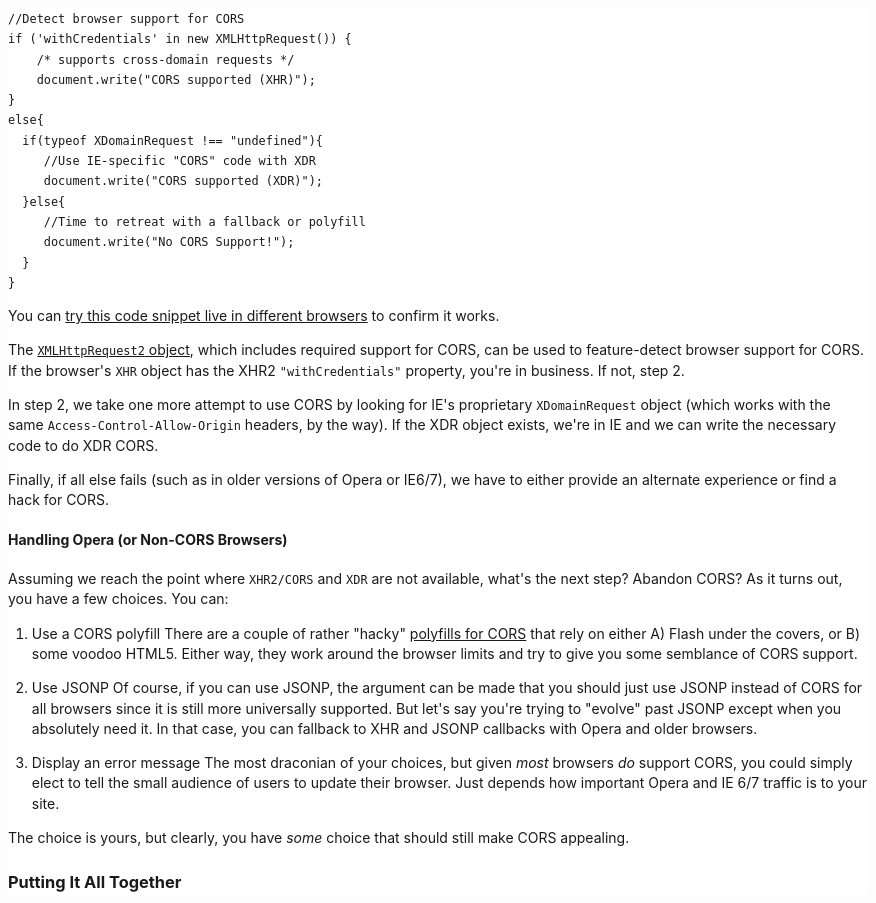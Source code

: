     //Detect browser support for CORS
    if ('withCredentials' in new XMLHttpRequest()) {
        /* supports cross-domain requests */
        document.write("CORS supported (XHR)");
    }
    else{
      if(typeof XDomainRequest !== "undefined"){
         //Use IE-specific "CORS" code with XDR
         document.write("CORS supported (XDR)");
      }else{
         //Time to retreat with a fallback or polyfill
         document.write("No CORS Support!");
      }
    }


You can [try this code snippet live in different browsers](http://jsbin.com/ohugih/8/edit) to confirm it works.

The [`XMLHttpRequest2` object](http://www.w3.org/TR/XMLHttpRequest2/), which includes required support for CORS, can be used to feature-detect browser support for CORS. If the browser's `XHR` object has the XHR2 `"withCredentials"` property, you're in business. If not, step 2.

In step 2, we take one more attempt to use CORS by looking for IE's proprietary `XDomainRequest` object (which works with the same `Access-Control-Allow-Origin` headers, by the way). If the XDR object exists, we're in IE and we can write the necessary code to do XDR CORS.

Finally, if all else fails (such as in older versions of Opera or IE6/7), we have to either provide an alternate experience or find a hack for CORS.

#### Handling Opera (or Non-CORS Browsers)

Assuming we reach the point where `XHR2/CORS` and `XDR` are not available, what's the next step? Abandon CORS? As it turns out, you have a few choices. You can:

1. Use a CORS polyfill
There are a couple of rather "hacky" [polyfills for CORS](https://github.com/Modernizr/Modernizr/wiki/HTML5-Cross-browser-Polyfills) that rely on either A) Flash under the covers, or B) some voodoo HTML5. Either way, they work around the browser limits and try to give you some semblance of CORS support.

2. Use JSONP
Of course, if you can use JSONP, the argument can be made that you should just use JSONP instead of CORS for all browsers since it is still more universally supported. But let's say you're trying to "evolve" past JSONP except when you absolutely need it. In that case, you can fallback to XHR and JSONP callbacks with Opera and older browsers.

3. Display an error message
The most draconian of your choices, but given *most* browsers *do* support CORS, you could simply elect to tell the small audience of users to update their browser. Just depends how important Opera and IE 6/7 traffic is to your site.

The choice is yours, but clearly, you have *some* choice that should still make CORS appealing.

### Putting It All Together
